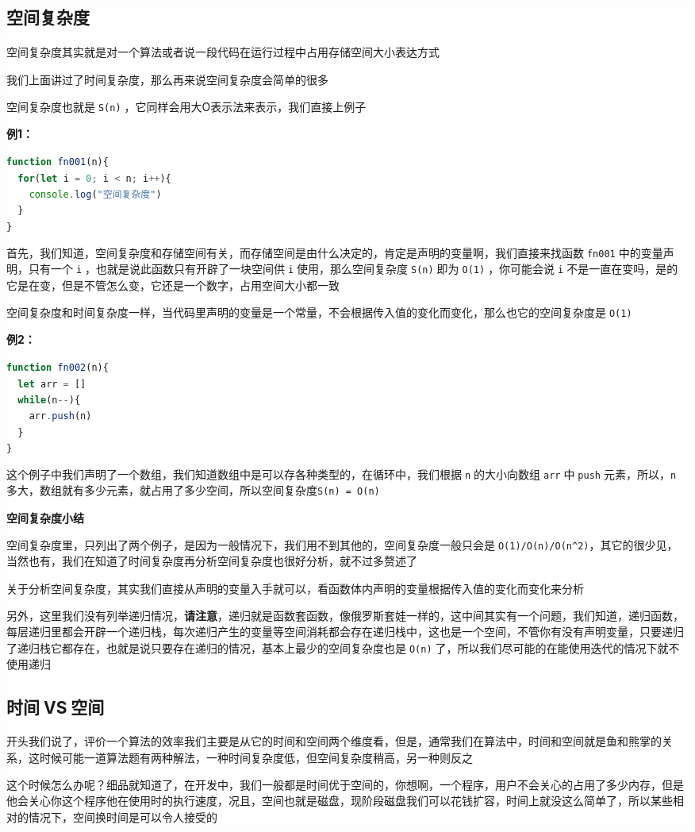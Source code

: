 ## 空间复杂度

空间复杂度其实就是对一个算法或者说一段代码在运行过程中占用存储空间大小表达方式

我们上面讲过了时间复杂度，那么再来说空间复杂度会简单的很多

空间复杂度也就是 `S(n)` ，它同样会用大O表示法来表示，我们直接上例子



**例1：**

```js
function fn001(n){
  for(let i = 0; i < n; i++){
    console.log("空间复杂度")
  }
}
```

首先，我们知道，空间复杂度和存储空间有关，而存储空间是由什么决定的，肯定是声明的变量啊，我们直接来找函数 `fn001` 中的变量声明，只有一个 `i` ，也就是说此函数只有开辟了一块空间供 `i` 使用，那么空间复杂度 `S(n)` 即为 `O(1)` ，你可能会说 `i` 不是一直在变吗，是的它是在变，但是不管怎么变，它还是一个数字，占用空间大小都一致 

空间复杂度和时间复杂度一样，当代码里声明的变量是一个常量，不会根据传入值的变化而变化，那么也它的空间复杂度是 `O(1)` 



**例2：**

```js
function fn002(n){
  let arr = []
  while(n--){
    arr.push(n)
  }
}
```

这个例子中我们声明了一个数组，我们知道数组中是可以存各种类型的，在循环中，我们根据 `n` 的大小向数组 `arr` 中 `push` 元素，所以，`n` 多大，数组就有多少元素，就占用了多少空间，所以空间复杂度`S(n) = O(n)`



**空间复杂度小结**

空间复杂度里，只列出了两个例子，是因为一般情况下，我们用不到其他的，空间复杂度一般只会是 `O(1)/O(n)/O(n^2)`，其它的很少见，当然也有，我们在知道了时间复杂度再分析空间复杂度也很好分析，就不过多赘述了

关于分析空间复杂度，其实我们直接从声明的变量入手就可以，看函数体内声明的变量根据传入值的变化而变化来分析

另外，这里我们没有列举递归情况，**请注意**，递归就是函数套函数，像俄罗斯套娃一样的，这中间其实有一个问题，我们知道，递归函数，每层递归里都会开辟一个递归栈，每次递归产生的变量等空间消耗都会存在递归栈中，这也是一个空间，不管你有没有声明变量，只要递归了递归栈它都存在，也就是说只要存在递归的情况，基本上最少的空间复杂度也是 `O(n)` 了，所以我们尽可能的在能使用迭代的情况下就不使用递归



## 时间 VS 空间

开头我们说了，评价一个算法的效率我们主要是从它的时间和空间两个维度看，但是，通常我们在算法中，时间和空间就是鱼和熊掌的关系，这时候可能一道算法题有两种解法，一种时间复杂度低，但空间复杂度稍高，另一种则反之

这个时候怎么办呢？细品就知道了，在开发中，我们一般都是时间优于空间的，你想啊，一个程序，用户不会关心的占用了多少内存，但是他会关心你这个程序他在使用时的执行速度，况且，空间也就是磁盘，现阶段磁盘我们可以花钱扩容，时间上就没这么简单了，所以某些相对的情况下，空间换时间是可以令人接受的

